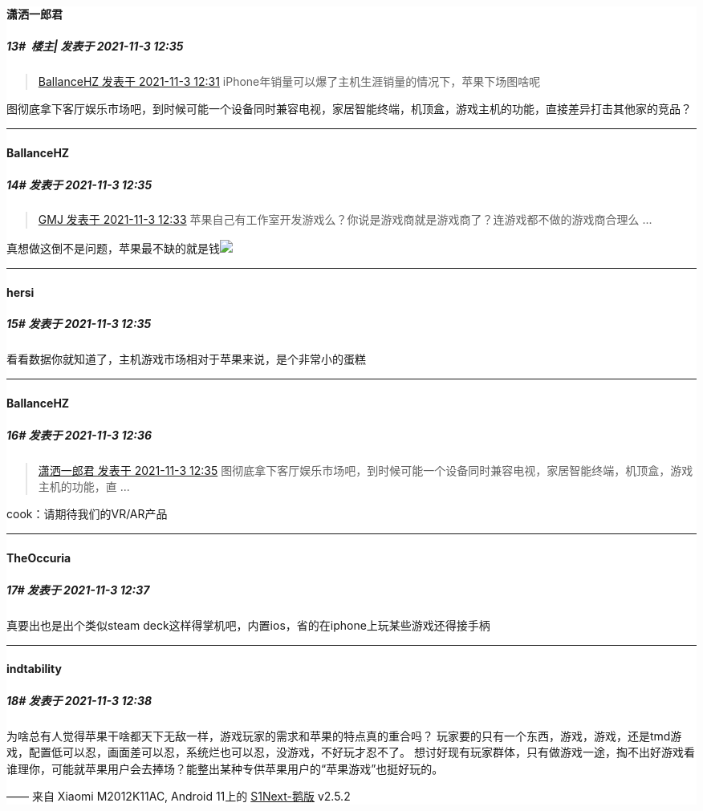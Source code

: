####  潇洒一郎君  
##### 13#         楼主| 发表于 2021-11-3 12:35

<blockquote><a href="httphttps://bbs.saraba1st.com/2b/forum.php?mod=redirect&amp;goto=findpost&amp;pid=53394131&amp;ptid=2035495" target="_blank">BallanceHZ 发表于 2021-11-3 12:31</a>
iPhone年销量可以爆了主机生涯销量的情况下，苹果下场图啥呢</blockquote>
图彻底拿下客厅娱乐市场吧，到时候可能一个设备同时兼容电视，家居智能终端，机顶盒，游戏主机的功能，直接差异打击其他家的竞品？

*****

####  BallanceHZ  
##### 14#       发表于 2021-11-3 12:35

<blockquote><a href="httphttps://bbs.saraba1st.com/2b/forum.php?mod=redirect&amp;goto=findpost&amp;pid=53394166&amp;ptid=2035495" target="_blank">GMJ 发表于 2021-11-3 12:33</a>
苹果自己有工作室开发游戏么？你说是游戏商就是游戏商了？连游戏都不做的游戏商合理么 ...</blockquote>
真想做这倒不是问题，苹果最不缺的就是钱<img src="https://static.saraba1st.com/image/smiley/face2017/067.png" referrerpolicy="no-referrer">

*****

####  hersi  
##### 15#       发表于 2021-11-3 12:35

看看数据你就知道了，主机游戏市场相对于苹果来说，是个非常小的蛋糕

*****

####  BallanceHZ  
##### 16#       发表于 2021-11-3 12:36

<blockquote><a href="httphttps://bbs.saraba1st.com/2b/forum.php?mod=redirect&amp;goto=findpost&amp;pid=53394196&amp;ptid=2035495" target="_blank">潇洒一郎君 发表于 2021-11-3 12:35</a>
图彻底拿下客厅娱乐市场吧，到时候可能一个设备同时兼容电视，家居智能终端，机顶盒，游戏主机的功能，直 ...</blockquote>
cook：请期待我们的VR/AR产品

*****

####  TheOccuria  
##### 17#       发表于 2021-11-3 12:37

真要出也是出个类似steam deck这样得掌机吧，内置ios，省的在iphone上玩某些游戏还得接手柄

*****

####  indtability  
##### 18#       发表于 2021-11-3 12:38

为啥总有人觉得苹果干啥都天下无敌一样，游戏玩家的需求和苹果的特点真的重合吗？
玩家要的只有一个东西，游戏，游戏，还是tmd游戏，配置低可以忍，画面差可以忍，系统烂也可以忍，没游戏，不好玩才忍不了。
想讨好现有玩家群体，只有做游戏一途，掏不出好游戏看谁理你，可能就苹果用户会去捧场？能整出某种专供苹果用户的“苹果游戏”也挺好玩的。

—— 来自 Xiaomi M2012K11AC, Android 11上的 [S1Next-鹅版](https://github.com/ykrank/S1-Next/releases) v2.5.2
